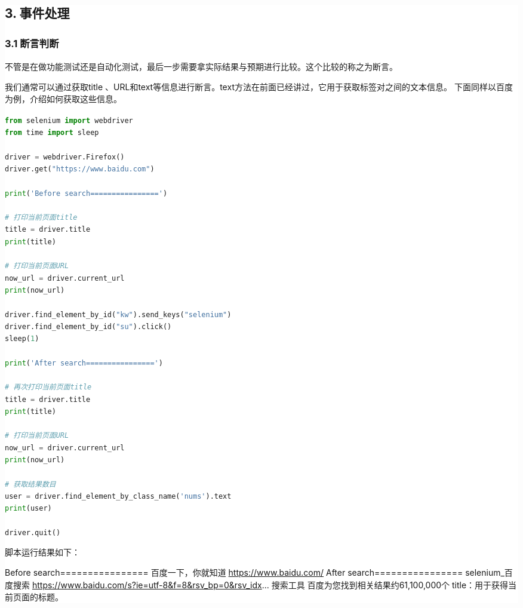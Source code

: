## 3. 事件处理
### 3.1 断言判断
不管是在做功能测试还是自动化测试，最后一步需要拿实际结果与预期进行比较。这个比较的称之为断言。

我们通常可以通过获取title 、URL和text等信息进行断言。text方法在前面已经讲过，它用于获取标签对之间的文本信息。 下面同样以百度为例，介绍如何获取这些信息。
```python
from selenium import webdriver
from time import sleep

driver = webdriver.Firefox()
driver.get("https://www.baidu.com")

print('Before search================')

# 打印当前页面title
title = driver.title
print(title)

# 打印当前页面URL
now_url = driver.current_url
print(now_url)

driver.find_element_by_id("kw").send_keys("selenium")
driver.find_element_by_id("su").click()
sleep(1)

print('After search================')

# 再次打印当前页面title
title = driver.title
print(title)

# 打印当前页面URL
now_url = driver.current_url
print(now_url)

# 获取结果数目
user = driver.find_element_by_class_name('nums').text
print(user)

driver.quit()
```
脚本运行结果如下：

Before search================
百度一下，你就知道
https://www.baidu.com/
After search================
selenium_百度搜索
https://www.baidu.com/s?ie=utf-8&f=8&rsv_bp=0&rsv_idx...
搜索工具
百度为您找到相关结果约61,100,000个
title：用于获得当前页面的标题。

